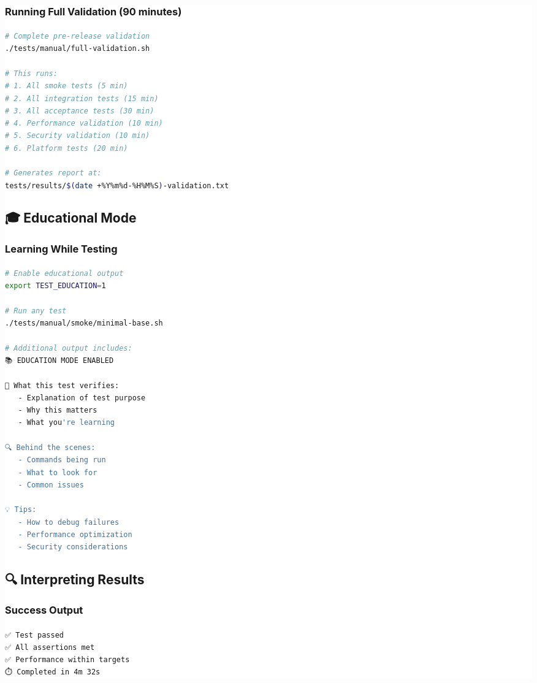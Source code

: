 ### Running Full Validation (90 minutes)

```bash
# Complete pre-release validation
./tests/manual/full-validation.sh

# This runs:
# 1. All smoke tests (5 min)
# 2. All integration tests (15 min)
# 3. All acceptance tests (30 min)
# 4. Performance validation (10 min)
# 5. Security validation (10 min)
# 6. Platform tests (20 min)

# Generates report at:
tests/results/$(date +%Y%m%d-%H%M%S)-validation.txt
```

## 🎓 Educational Mode

### Learning While Testing

```bash
# Enable educational output
export TEST_EDUCATION=1

# Run any test
./tests/manual/smoke/minimal-base.sh

# Additional output includes:
📚 EDUCATION MODE ENABLED

📖 What this test verifies:
   - Explanation of test purpose
   - Why this matters
   - What you're learning

🔍 Behind the scenes:
   - Commands being run
   - What to look for
   - Common issues

💡 Tips:
   - How to debug failures
   - Performance optimization
   - Security considerations
```

## 🔍 Interpreting Results

### Success Output
```bash
✅ Test passed
✅ All assertions met
✅ Performance within targets
⏱️ Completed in 4m 32s
```
